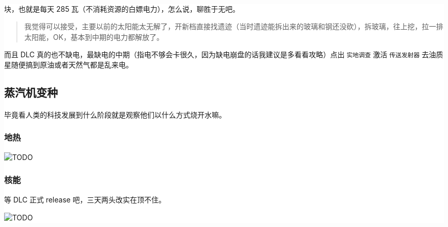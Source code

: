 块，也就是每天 285 瓦（不消耗资源的白嫖电力），怎么说，聊胜于无吧。  

> 我觉得可以接受，主要以前的太阳能太无解了，开新档直接找遗迹（当时遗迹能拆出来的玻璃和钢还没砍），拆玻璃，往上挖，拉一排太阳能，OK，基本到中期的电力都解放了。  

而且 DLC 真的也不缺电，最缺电的中期（指电不够会卡很久，因为缺电崩盘的话我建议是多看看攻略）点出 `实地调查` 激活 `传送发射器` 去油质星随便搞到原油或者天然气都是乱来电。  

## 蒸汽机变种

毕竟看人类的科技发展到什么阶段就是观察他们以什么方式烧开水嘛。  

### 地热

<img src="https://i.loli.net/2021/11/11/jFbUQz6hypDP2Lv.png" title="TODO" data-sticker />

### 核能

等 DLC 正式 release 吧，三天两头改实在顶不住。  

<img src="https://i.loli.net/2021/11/11/jFbUQz6hypDP2Lv.png" title="TODO" data-sticker />

[^1]: 现实里也是？  
    现实中是存在电压电流的，而且会不断波动，不是拿来就能用，有兴趣可自行查阅「电源 IC」。  
    手机电脑这种智能设备（CPU 动态调频、温度控制）的电源管理系统就更是复杂到一个程度。  
    过热降频，大家都知道并很讨厌这种现象吧。  
    但仔细想想，电子设备自动微调以适应使用情况并不是天然存在的自然现象。  
    说肉麻点，生活中的很多困扰，即使再讨厌，大部分时候也已经是人类智慧的结晶之一了。  
    现实里，任何岁月静好都是有人替你在负重前行。  

[^2]: 假装不知道 `乙醇蒸馏器` 也要耗电，~~假装不知道乙醇电池的原理~~。  
    我怕真有萌新不知道，介绍一下，乙醇电池就是把多余的电用来蒸馏乙醇，然后把乙醇存起来，需要的时候再烧乙醇发电。为什么不造电池组，造价 / 占地 / 发热就不说了，主要是电力泄漏很亏。  
    乙醇电池加高压液库，理论上可以储蓄近乎无限的电。（但其实高压液库有上限，这里不讨论）  
    至于原材料哪里来，乙醇产业链了解一下，乔木种植 + 乙醇蒸馏 + 抛壳蟹养殖，甚至再~~抠一点~~ 贤惠持家一点，热量可以拿去做阴阳农场，搞不好又多出来一些电（液冷 + 蒸汽机）。  
